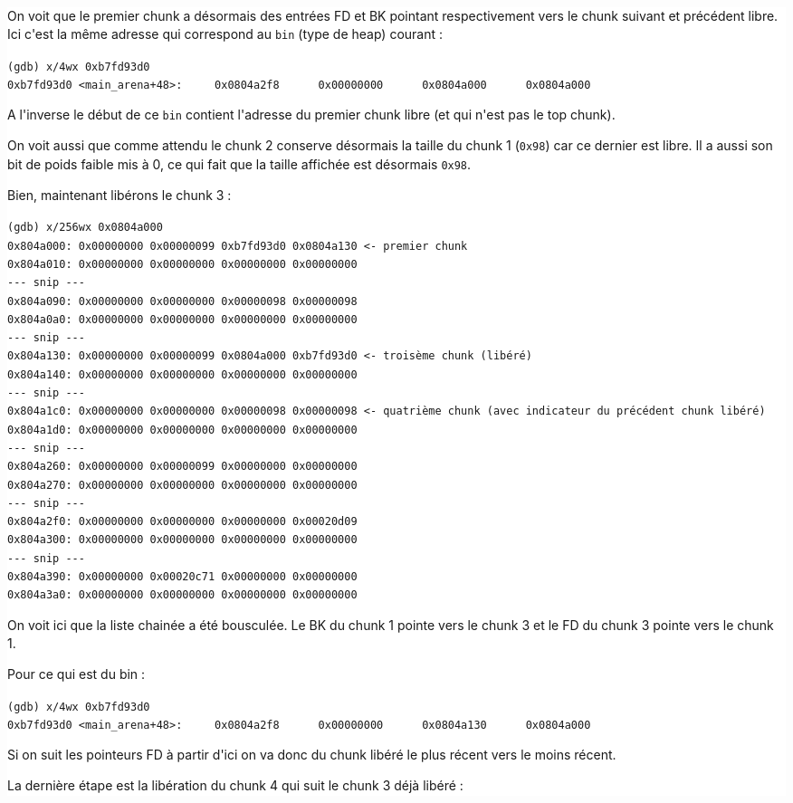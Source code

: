 On voit que le premier chunk a désormais des entrées FD et BK pointant respectivement vers le chunk suivant et précédent libre. Ici c'est la même adresse qui correspond au `bin` (type de heap) courant :

```
(gdb) x/4wx 0xb7fd93d0
0xb7fd93d0 <main_arena+48>:     0x0804a2f8      0x00000000      0x0804a000      0x0804a000
```

A l'inverse le début de ce `bin` contient l'adresse du premier chunk libre (et qui n'est pas le top chunk).

On voit aussi que comme attendu le chunk 2 conserve désormais la taille du chunk 1 (`0x98`) car ce dernier est libre. Il a aussi son bit de poids faible mis à 0, ce qui fait que la taille affichée est désormais `0x98`.

Bien, maintenant libérons le chunk 3 :

```
(gdb) x/256wx 0x0804a000
0x804a000: 0x00000000 0x00000099 0xb7fd93d0 0x0804a130 <- premier chunk
0x804a010: 0x00000000 0x00000000 0x00000000 0x00000000
--- snip ---
0x804a090: 0x00000000 0x00000000 0x00000098 0x00000098
0x804a0a0: 0x00000000 0x00000000 0x00000000 0x00000000
--- snip ---
0x804a130: 0x00000000 0x00000099 0x0804a000 0xb7fd93d0 <- troisème chunk (libéré)
0x804a140: 0x00000000 0x00000000 0x00000000 0x00000000
--- snip ---
0x804a1c0: 0x00000000 0x00000000 0x00000098 0x00000098 <- quatrième chunk (avec indicateur du précédent chunk libéré)
0x804a1d0: 0x00000000 0x00000000 0x00000000 0x00000000
--- snip ---
0x804a260: 0x00000000 0x00000099 0x00000000 0x00000000
0x804a270: 0x00000000 0x00000000 0x00000000 0x00000000
--- snip ---
0x804a2f0: 0x00000000 0x00000000 0x00000000 0x00020d09
0x804a300: 0x00000000 0x00000000 0x00000000 0x00000000
--- snip ---
0x804a390: 0x00000000 0x00020c71 0x00000000 0x00000000
0x804a3a0: 0x00000000 0x00000000 0x00000000 0x00000000
```

On voit ici que la liste chainée a été bousculée. Le BK du chunk 1 pointe vers le chunk 3 et le FD du chunk 3 pointe vers le chunk 1.

Pour ce qui est du bin :

```
(gdb) x/4wx 0xb7fd93d0
0xb7fd93d0 <main_arena+48>:     0x0804a2f8      0x00000000      0x0804a130      0x0804a000
```

Si on suit les pointeurs FD à partir d'ici on va donc du chunk libéré le plus récent vers le moins récent.

La dernière étape est la libération du chunk 4 qui suit le chunk 3 déjà libéré :
